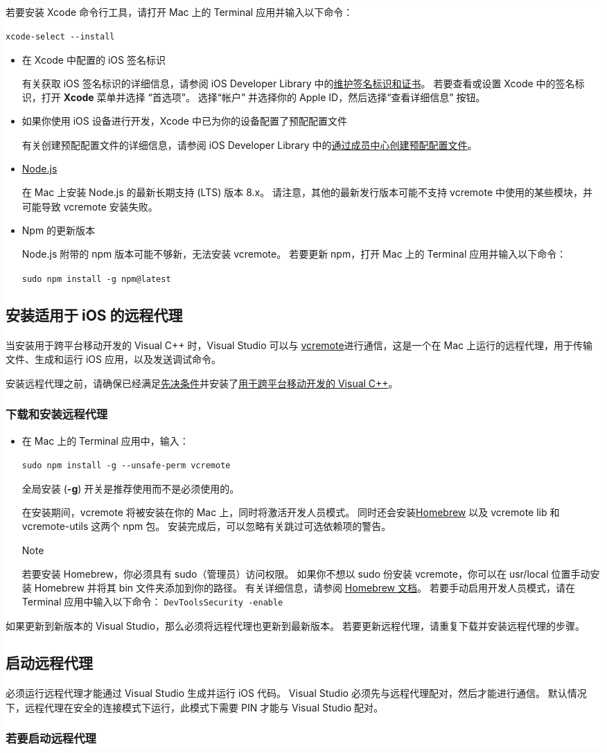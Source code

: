    若要安装 Xcode 命令行工具，请打开 Mac 上的 Terminal 应用并输入以下命令：

   `xcode-select --install`

- 在 Xcode 中配置的 iOS 签名标识

   有关获取 iOS 签名标识的详细信息，请参阅 iOS Developer Library 中的[维护签名标识和证书](https://developer.apple.com/library/ios/documentation/IDEs/Conceptual/AppDistributionGuide/MaintainingCertificates/MaintainingCertificates.html)。 若要查看或设置 Xcode 中的签名标识，打开 **Xcode** 菜单并选择 “首选项”。 选择“帐户”  并选择你的 Apple ID，然后选择“查看详细信息”  按钮。

- 如果你使用 iOS 设备进行开发，Xcode 中已为你的设备配置了预配配置文件

   有关创建预配配置文件的详细信息，请参阅 iOS Developer Library 中的[通过成员中心创建预配配置文件](https://developer.apple.com/library/ios/documentation/IDEs/Conceptual/AppDistributionGuide/MaintainingProfiles/MaintainingProfiles.html#//apple_ref/doc/uid/TP40012582-CH30-SW24)。

- [Node.js](https://nodejs.org/)

   在 Mac 上安装 Node.js 的最新长期支持 (LTS) 版本 8.x。 请注意，其他的最新发行版本可能不支持 vcremote 中使用的某些模块，并可能导致 vcremote 安装失败。

- Npm 的更新版本

   Node.js 附带的 npm 版本可能不够新，无法安装 vcremote。 若要更新 npm，打开 Mac 上的 Terminal 应用并输入以下命令：

   `sudo npm install -g npm@latest`

##  <a name="Install"></a> 安装适用于 iOS 的远程代理

当安装用于跨平台移动开发的 Visual C++ 时，Visual Studio 可以与 [vcremote](https://go.microsoft.com/fwlink/p/?LinkId=534988)进行通信，这是一个在 Mac 上运行的远程代理，用于传输文件、生成和运行 iOS 应用，以及发送调试命令。

安装远程代理之前，请确保已经满足[先决条件](#Prerequisites)并安装了[用于跨平台移动开发的 Visual C++](../cross-platform/install-visual-cpp-for-cross-platform-mobile-development.md#install-the-tools)。

###  <a name="DownloadInstall"></a> 下载和安装远程代理

- 在 Mac 上的 Terminal 应用中，输入：

   `sudo npm install -g --unsafe-perm vcremote`

   全局安装 (**-g**) 开关是推荐使用而不是必须使用的。

   在安装期间，vcremote 将被安装在你的 Mac 上，同时将激活开发人员模式。 同时还会安装[Homebrew](https://brew.sh/) 以及 vcremote lib 和 vcremote-utils 这两个 npm 包。 安装完成后，可以忽略有关跳过可选依赖项的警告。

   > [!NOTE]
   > 若要安装 Homebrew，你必须具有 sudo（管理员）访问权限。 如果你不想以 sudo 份安装 vcremote，你可以在 usr/local 位置手动安装 Homebrew 并将其 bin 文件夹添加到你的路径。 有关详细信息，请参阅 [Homebrew 文档](https://github.com/Homebrew/homebrew/wiki/Installation)。 若要手动启用开发人员模式，请在 Terminal 应用中输入以下命令： `DevToolsSecurity -enable`

如果更新到新版本的 Visual Studio，那么必须将远程代理也更新到最新版本。 若要更新远程代理，请重复下载并安装远程代理的步骤。

##  <a name="Start"></a> 启动远程代理

必须运行远程代理才能通过 Visual Studio 生成并运行 iOS 代码。 Visual Studio 必须先与远程代理配对，然后才能进行通信。 默认情况下，远程代理在安全的连接模式下运行，此模式下需要 PIN 才能与 Visual Studio 配对。

###  <a name="RemoteAgentStartServer"></a> 若要启动远程代理

